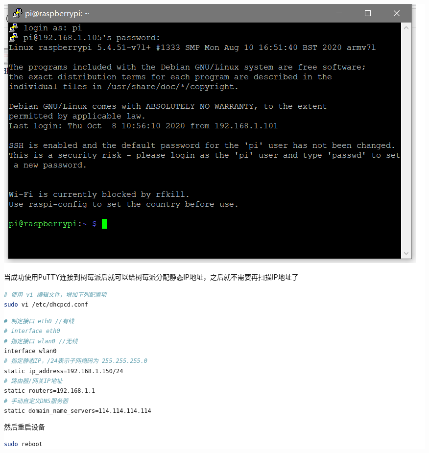 ![3-3 连接树莓派-3](%E3%80%90%E6%A0%91%E8%8E%93%E6%B4%BE%E3%80%91%E7%B3%BB%E7%BB%9F%E5%AE%89%E8%A3%85%E6%95%99%E7%A8%8B/3-3%20%E8%BF%9E%E6%8E%A5%E6%A0%91%E8%8E%93%E6%B4%BE-3.png)

当成功使用PuTTY连接到树莓派后就可以给树莓派分配静态IP地址，之后就不需要再扫描IP地址了

~~~bash
# 使用 vi 编辑文件，增加下列配置项
sudo vi /etc/dhcpcd.conf
~~~

~~~bash
# 制定接口 eth0 //有线
# interface eth0
# 指定接口 wlan0 //无线
interface wlan0
# 指定静态IP，/24表示子网掩码为 255.255.255.0
static ip_address=192.168.1.150/24
# 路由器/网关IP地址
static routers=192.168.1.1
# 手动自定义DNS服务器
static domain_name_servers=114.114.114.114

~~~

然后重启设备

~~~bash
sudo reboot
~~~
